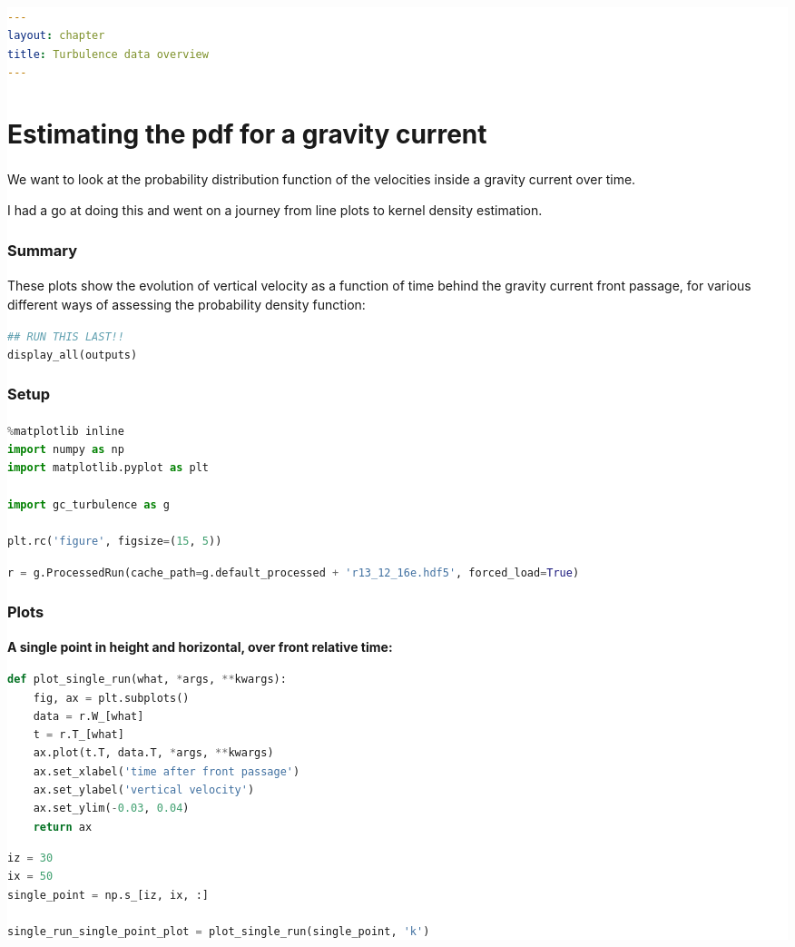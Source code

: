 ```yaml
---
layout: chapter
title: Turbulence data overview
---
```


Estimating the pdf for a gravity current
========================================

We want to look at the probability distribution function of the
velocities inside a gravity current over time.

I had a go at doing this and went on a journey from line plots to
kernel density estimation.


### Summary

These plots show the evolution of vertical velocity as a function of
time behind the gravity current front passage, for various different
ways of assessing the probability density function:

```python
## RUN THIS LAST!!
display_all(outputs)
```

### Setup

```python
%matplotlib inline
import numpy as np
import matplotlib.pyplot as plt

import gc_turbulence as g

plt.rc('figure', figsize=(15, 5))
```

```python
r = g.ProcessedRun(cache_path=g.default_processed + 'r13_12_16e.hdf5', forced_load=True)
```

### Plots

**A single point in height and horizontal, over front relative time:**

```python
def plot_single_run(what, *args, **kwargs):
    fig, ax = plt.subplots()
    data = r.W_[what]
    t = r.T_[what]
    ax.plot(t.T, data.T, *args, **kwargs)
    ax.set_xlabel('time after front passage')
    ax.set_ylabel('vertical velocity')
    ax.set_ylim(-0.03, 0.04)
    return ax
```
```python
iz = 30
ix = 50
single_point = np.s_[iz, ix, :]

single_run_single_point_plot = plot_single_run(single_point, 'k')
```


[persistence]: http://scikit-learn.org/stable/tutorial/basic/tutorial.html#model-persistence